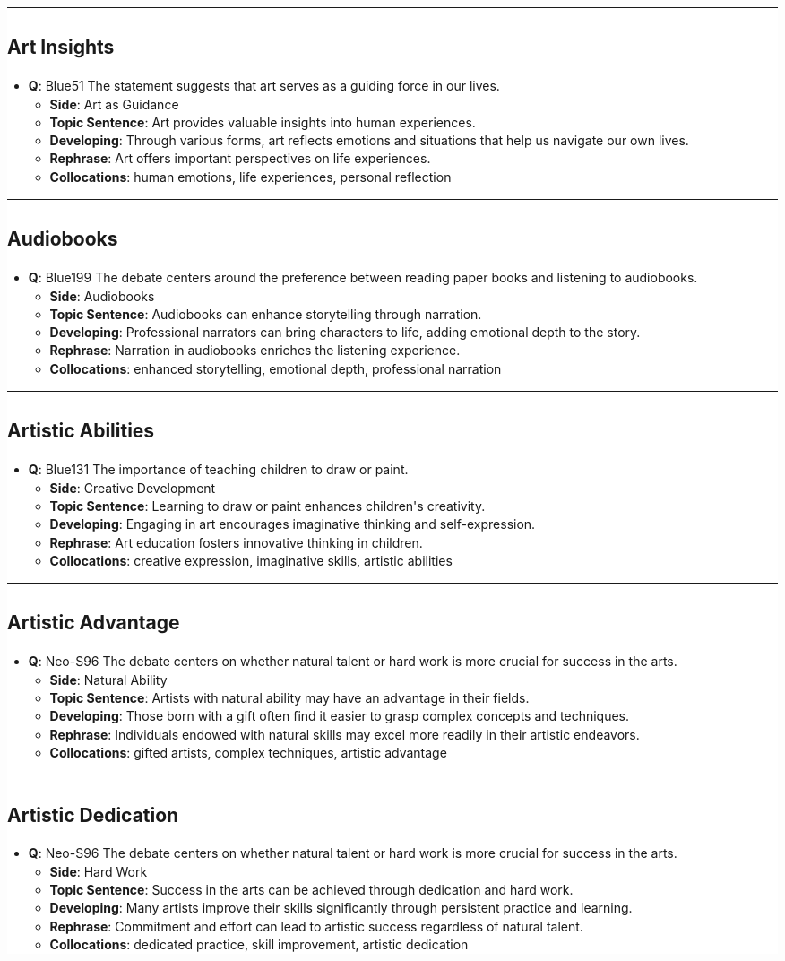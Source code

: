 ----
 ## Art Insights
- **Q**: Blue51 
 The statement suggests that art serves as a guiding force in our lives.
  - **Side**: Art as Guidance
  - **Topic Sentence**: Art provides valuable insights into human experiences.
  - **Developing**: Through various forms, art reflects emotions and situations that help us navigate our own lives.
  - **Rephrase**: Art offers important perspectives on life experiences.
  - **Collocations**: human emotions, life experiences, personal reflection

----
 ## Audiobooks
- **Q**: Blue199 
 The debate centers around the preference between reading paper books and listening to audiobooks.
  - **Side**: Audiobooks
  - **Topic Sentence**: Audiobooks can enhance storytelling through narration.
  - **Developing**: Professional narrators can bring characters to life, adding emotional depth to the story.
  - **Rephrase**: Narration in audiobooks enriches the listening experience.
  - **Collocations**: enhanced storytelling, emotional depth, professional narration

----
 ## Artistic Abilities
- **Q**: Blue131 
 The importance of teaching children to draw or paint.
  - **Side**: Creative Development
  - **Topic Sentence**: Learning to draw or paint enhances children's creativity.
  - **Developing**: Engaging in art encourages imaginative thinking and self-expression.
  - **Rephrase**: Art education fosters innovative thinking in children.
  - **Collocations**: creative expression, imaginative skills, artistic abilities

----
 ## Artistic Advantage
- **Q**: Neo-S96 
 The debate centers on whether natural talent or hard work is more crucial for success in the arts.
  - **Side**: Natural Ability
  - **Topic Sentence**: Artists with natural ability may have an advantage in their fields.
  - **Developing**: Those born with a gift often find it easier to grasp complex concepts and techniques.
  - **Rephrase**: Individuals endowed with natural skills may excel more readily in their artistic endeavors.
  - **Collocations**: gifted artists, complex techniques, artistic advantage

----
 ## Artistic Dedication
- **Q**: Neo-S96 
 The debate centers on whether natural talent or hard work is more crucial for success in the arts.
  - **Side**: Hard Work
  - **Topic Sentence**: Success in the arts can be achieved through dedication and hard work.
  - **Developing**: Many artists improve their skills significantly through persistent practice and learning.
  - **Rephrase**: Commitment and effort can lead to artistic success regardless of natural talent.
  - **Collocations**: dedicated practice, skill improvement, artistic dedication
